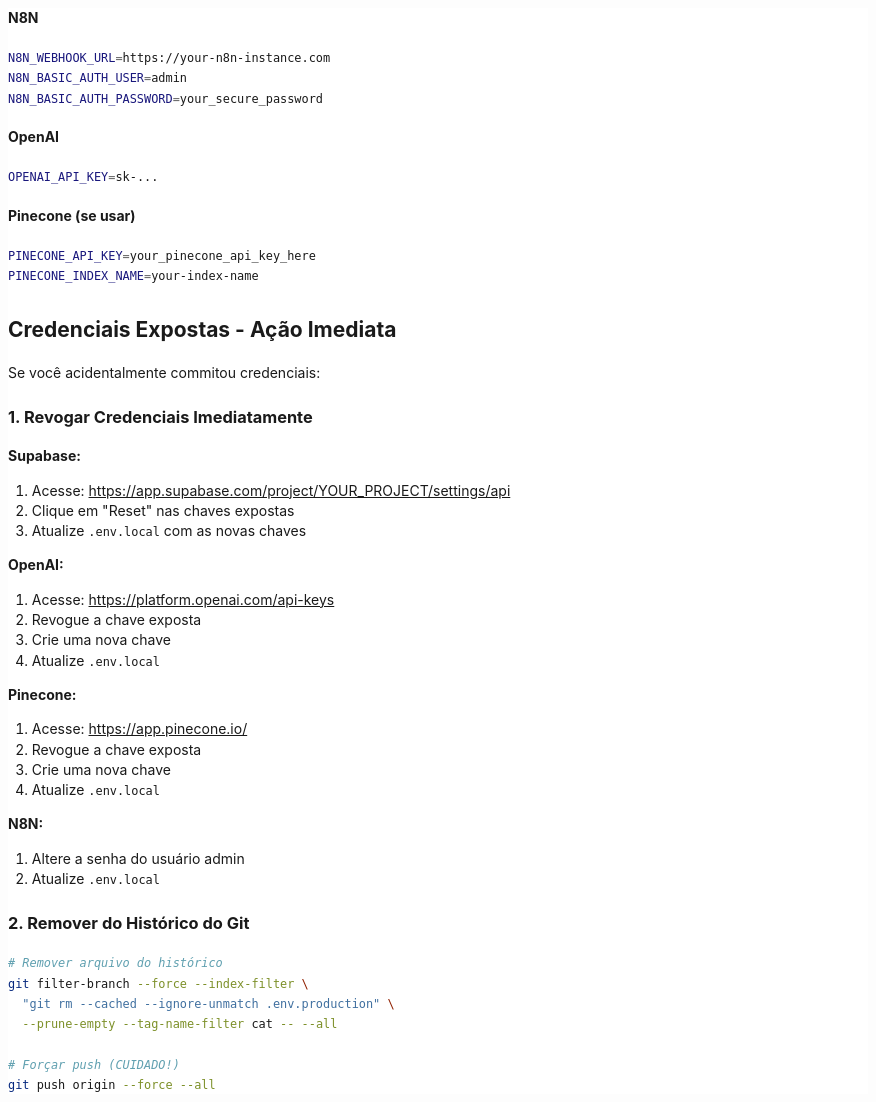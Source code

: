 #### N8N

```bash
N8N_WEBHOOK_URL=https://your-n8n-instance.com
N8N_BASIC_AUTH_USER=admin
N8N_BASIC_AUTH_PASSWORD=your_secure_password
```

#### OpenAI

```bash
OPENAI_API_KEY=sk-...
```

#### Pinecone (se usar)

```bash
PINECONE_API_KEY=your_pinecone_api_key_here
PINECONE_INDEX_NAME=your-index-name
```

## Credenciais Expostas - Ação Imediata

Se você acidentalmente commitou credenciais:

### 1. Revogar Credenciais Imediatamente

**Supabase:**
1. Acesse: https://app.supabase.com/project/YOUR_PROJECT/settings/api
2. Clique em "Reset" nas chaves expostas
3. Atualize `.env.local` com as novas chaves

**OpenAI:**
1. Acesse: https://platform.openai.com/api-keys
2. Revogue a chave exposta
3. Crie uma nova chave
4. Atualize `.env.local`

**Pinecone:**
1. Acesse: https://app.pinecone.io/
2. Revogue a chave exposta
3. Crie uma nova chave
4. Atualize `.env.local`

**N8N:**
1. Altere a senha do usuário admin
2. Atualize `.env.local`

### 2. Remover do Histórico do Git

```bash
# Remover arquivo do histórico
git filter-branch --force --index-filter \
  "git rm --cached --ignore-unmatch .env.production" \
  --prune-empty --tag-name-filter cat -- --all

# Forçar push (CUIDADO!)
git push origin --force --all
```
